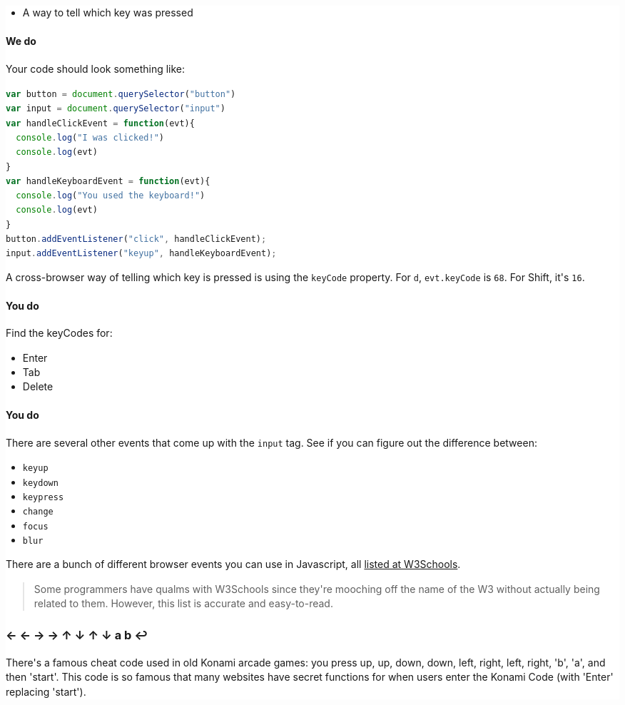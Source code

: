- A way to tell which key was pressed

#### We do

Your code should look something like:

```js
var button = document.querySelector("button")
var input = document.querySelector("input")
var handleClickEvent = function(evt){
  console.log("I was clicked!")
  console.log(evt)
}
var handleKeyboardEvent = function(evt){
  console.log("You used the keyboard!")
  console.log(evt)
}
button.addEventListener("click", handleClickEvent);
input.addEventListener("keyup", handleKeyboardEvent);
```

A cross-browser way of telling which key is pressed is using the `keyCode` property. For `d`, `evt.keyCode` is `68`. For Shift, it's `16`.

#### You do

Find the keyCodes for:

- Enter
- Tab
- Delete

#### You do

There are several other events that come up with the `input` tag. See if you can figure out the difference between:

- `keyup`
- `keydown`
- `keypress`
- `change`
- `focus`
- `blur`

There are a bunch of different browser events you can use in Javascript, all [listed at W3Schools](http://www.w3schools.com/jsref/dom_obj_event.asp).

> Some programmers have qualms with W3Schools since they're mooching off the name of the W3 without actually being related to them. However, this list is accurate and easy-to-read.

### &larr; &larr; &rarr; &rarr; &uarr; &darr; &uarr; &darr; a b &larrhk;

There's a famous cheat code used in old Konami arcade games: you press up, up, down, down, left, right, left, right, 'b', 'a', and then 'start'. This code is so famous that many websites have secret functions for when users enter the Konami Code (with 'Enter' replacing 'start').
